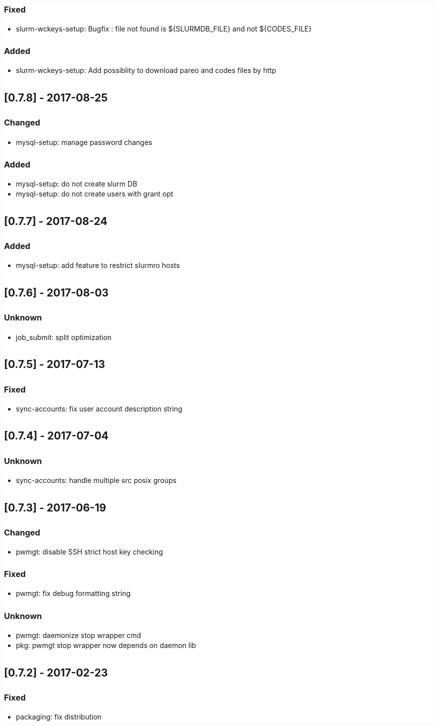 ### Fixed
- slurm-wckeys-setup: Bugfix : file not found is ${SLURMDB_FILE} and not ${CODES_FILE}

### Added
- slurm-wckeys-setup: Add possiblity to download pareo and codes files by http

## [0.7.8] - 2017-08-25
### Changed
- mysql-setup: manage password changes

### Added
- mysql-setup: do not create slurm DB
- mysql-setup: do not create users with grant opt

## [0.7.7] - 2017-08-24
### Added
- mysql-setup: add feature to restrict slurmro hosts

## [0.7.6] - 2017-08-03
### Unknown
- job_submit: split optimization

## [0.7.5] - 2017-07-13
### Fixed
- sync-accounts: fix user account description string

## [0.7.4] - 2017-07-04
### Unknown
- sync-accounts: handle multiple src posix groups

## [0.7.3] - 2017-06-19
### Changed
- pwmgt: disable SSH strict host key checking

### Fixed
- pwmgt: fix debug formatting string

### Unknown
- pwmgt: daemonize stop wrapper cmd
- pkg: pwmgt stop wrapper now depends on daemon lib

## [0.7.2] - 2017-02-23
### Fixed
- packaging: fix distribution
